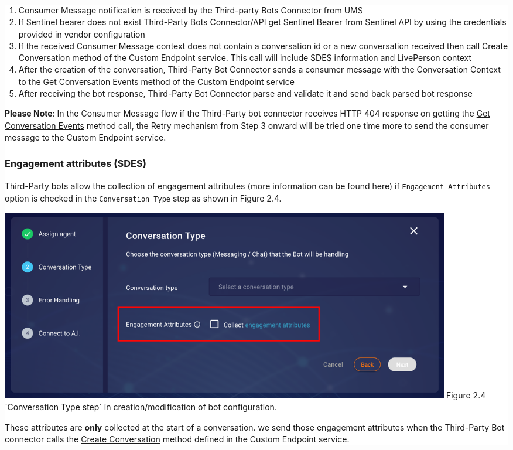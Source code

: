 1. Consumer Message notification is received by the Third-party Bots Connector from UMS
2. If Sentinel bearer does not exist Third-Party Bots Connector/API get Sentinel Bearer from
   Sentinel API by using the credentials provided in vendor configuration
3. If the received Consumer Message context does not contain a conversation id or a new conversation
   received then call [Create Conversation](third-party-bots-custom-endpoint-basic-content.html#custom-endpoint-ce-service-methods)
   method of the Custom Endpoint service. This call will include [SDES](third-party-bots-custom-endpoint-basic-content.html#engagement-attributes-sdes)
   information and LivePerson context
4. After the creation of the conversation, Third-Party Bot Connector sends a consumer message with the
   Conversation Context to the [Get Conversation Events](third-party-bots-custom-endpoint-basic-content.html#custom-endpoint-ce-service-methods)
   method of the Custom Endpoint service
5. After receiving the bot response, Third-Party Bot Connector parse and validate it and send back
   parsed bot response

**Please Note**: In the Consumer Message flow if the Third-Party bot connector receives HTTP 404
response on getting the [Get Conversation Events](third-party-bots-custom-endpoint-basic-content.html#custom-endpoint-ce-service-methods)
method call, the Retry mechanism from Step 3 onward will be tried one time more to send the
consumer message to the Custom Endpoint service.

### Engagement attributes (SDES)

Third-Party bots allow the collection of engagement attributes (more information can be found
[here](engagement-attributes-types-of-engagement-attributes.html)) if `Engagement Attributes`
option is checked in the `Conversation Type` step as shown in Figure 2.4.

<img class="fancyimage" style="width:750px" src="img/ThirdPartyBots/common-engagement-attr-select.png">
Figure 2.4 `Conversation Type step` in creation/modification of bot configuration.

These attributes are **only** collected at the start of a conversation. we send those engagement attributes
when the Third-Party Bot connector calls the [Create Conversation](third-party-bots-custom-endpoint-basic-content.html#custom-endpoint-ce-service-methods)
method defined in the Custom Endpoint service.
